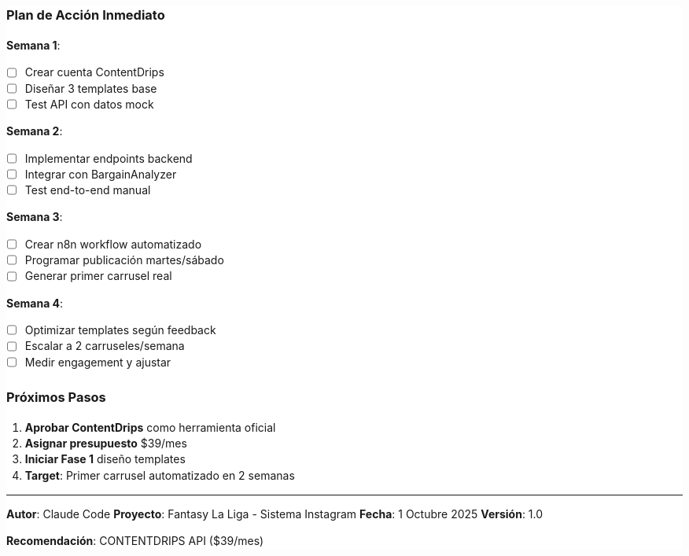 ### Plan de Acción Inmediato

**Semana 1**:

- [ ] Crear cuenta ContentDrips
- [ ] Diseñar 3 templates base
- [ ] Test API con datos mock

**Semana 2**:

- [ ] Implementar endpoints backend
- [ ] Integrar con BargainAnalyzer
- [ ] Test end-to-end manual

**Semana 3**:

- [ ] Crear n8n workflow automatizado
- [ ] Programar publicación martes/sábado
- [ ] Generar primer carrusel real

**Semana 4**:

- [ ] Optimizar templates según feedback
- [ ] Escalar a 2 carruseles/semana
- [ ] Medir engagement y ajustar

### Próximos Pasos

1. **Aprobar ContentDrips** como herramienta oficial
2. **Asignar presupuesto** $39/mes
3. **Iniciar Fase 1** diseño templates
4. **Target**: Primer carrusel automatizado en 2 semanas

---

**Autor**: Claude Code **Proyecto**: Fantasy La Liga - Sistema Instagram
**Fecha**: 1 Octubre 2025 **Versión**: 1.0

**Recomendación**: CONTENTDRIPS API ($39/mes)
